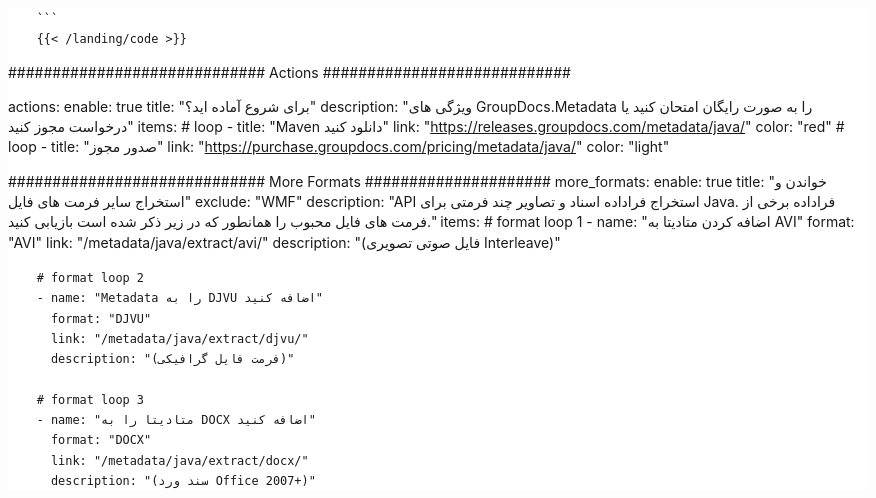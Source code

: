         ```
        {{< /landing/code >}}


############################# Actions ############################

actions:
  enable: true
  title: "برای شروع آماده اید؟"
  description: "ویژگی های GroupDocs.Metadata را به صورت رایگان امتحان کنید یا درخواست مجوز کنید"
  items:
    #  loop
    - title: "Maven دانلود کنید"
      link: "https://releases.groupdocs.com/metadata/java/"
      color: "red"
        #  loop
    - title: "صدور مجوز"
      link: "https://purchase.groupdocs.com/pricing/metadata/java/"
      color: "light"


############################# More Formats #####################
more_formats:
    enable: true
    title: "خواندن و استخراج سایر فرمت های فایل"
    exclude: "WMF"
    description: "API استخراج فراداده اسناد و تصاویر چند فرمتی برای Java. فراداده برخی از فرمت های فایل محبوب را همانطور که در زیر ذکر شده است بازیابی کنید."
    items: 
        # format loop 1
        - name: "اضافه کردن متادیتا به AVI"
          format: "AVI"
          link: "/metadata/java/extract/avi/"
          description: "(فایل صوتی تصویری Interleave)"
          
        # format loop 2
        - name: "Metadata را به DJVU اضافه کنید"
          format: "DJVU"
          link: "/metadata/java/extract/djvu/"
          description: "(فرمت فایل گرافیکی)"
          
        # format loop 3
        - name: "متادیتا را به DOCX اضافه کنید"
          format: "DOCX"
          link: "/metadata/java/extract/docx/"
          description: "(سند ورد Office 2007+)"
          